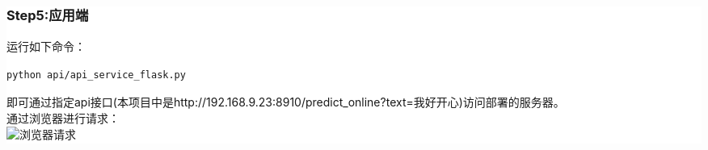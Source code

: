 ### Step5:应用端
运行如下命令：
```Bash
python api/api_service_flask.py
```
即可通过指定api接口(本项目中是http://192.168.9.23:8910/predict_online?text=我好开心)访问部署的服务器。<br>
通过浏览器进行请求：<br>
![浏览器请求](https://github.com/Vincent131499/TextClassifier_BERT/raw/master/imgs/api_example.jpg)
